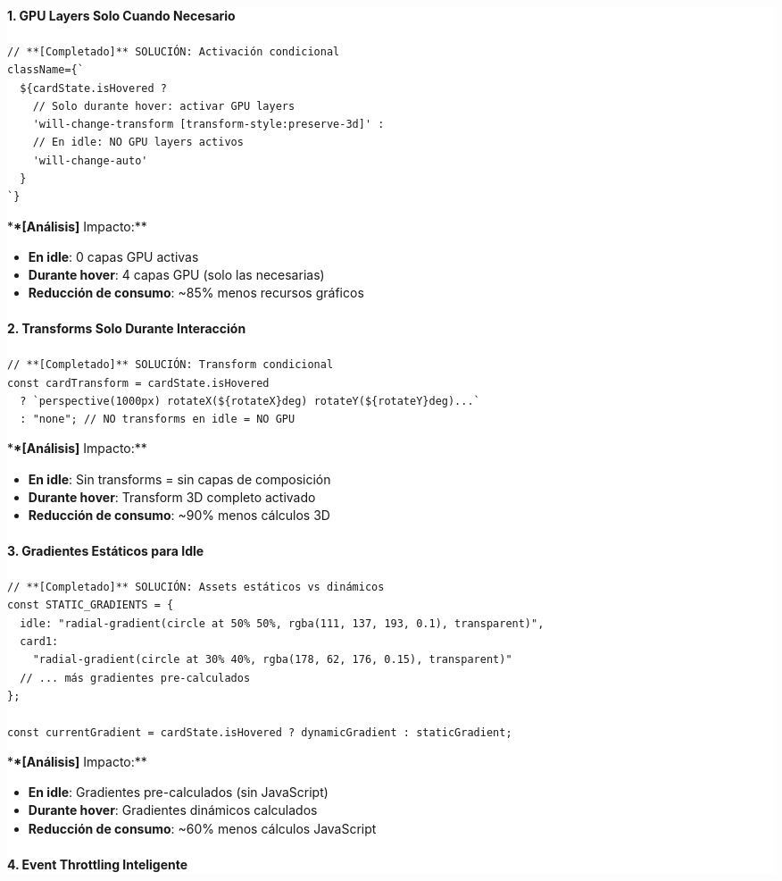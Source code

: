 #### **1. GPU Layers Solo Cuando Necesario**

```tsx
// **[Completado]** SOLUCIÓN: Activación condicional
className={`
  ${cardState.isHovered ?
    // Solo durante hover: activar GPU layers
    'will-change-transform [transform-style:preserve-3d]' :
    // En idle: NO GPU layers activos
    'will-change-auto'
  }
`}
```

\***\*[Análisis]** Impacto:\*\*

- **En idle**: 0 capas GPU activas
- **Durante hover**: 4 capas GPU (solo las necesarias)
- **Reducción de consumo**: ~85% menos recursos gráficos

#### **2. Transforms Solo Durante Interacción**

```tsx
// **[Completado]** SOLUCIÓN: Transform condicional
const cardTransform = cardState.isHovered
  ? `perspective(1000px) rotateX(${rotateX}deg) rotateY(${rotateY}deg)...`
  : "none"; // NO transforms en idle = NO GPU
```

\***\*[Análisis]** Impacto:\*\*

- **En idle**: Sin transforms = sin capas de composición
- **Durante hover**: Transform 3D completo activado
- **Reducción de consumo**: ~90% menos cálculos 3D

#### **3. Gradientes Estáticos para Idle**

```tsx
// **[Completado]** SOLUCIÓN: Assets estáticos vs dinámicos
const STATIC_GRADIENTS = {
  idle: "radial-gradient(circle at 50% 50%, rgba(111, 137, 193, 0.1), transparent)",
  card1:
    "radial-gradient(circle at 30% 40%, rgba(178, 62, 176, 0.15), transparent)"
  // ... más gradientes pre-calculados
};

const currentGradient = cardState.isHovered ? dynamicGradient : staticGradient;
```

\***\*[Análisis]** Impacto:\*\*

- **En idle**: Gradientes pre-calculados (sin JavaScript)
- **Durante hover**: Gradientes dinámicos calculados
- **Reducción de consumo**: ~60% menos cálculos JavaScript

#### **4. Event Throttling Inteligente**
